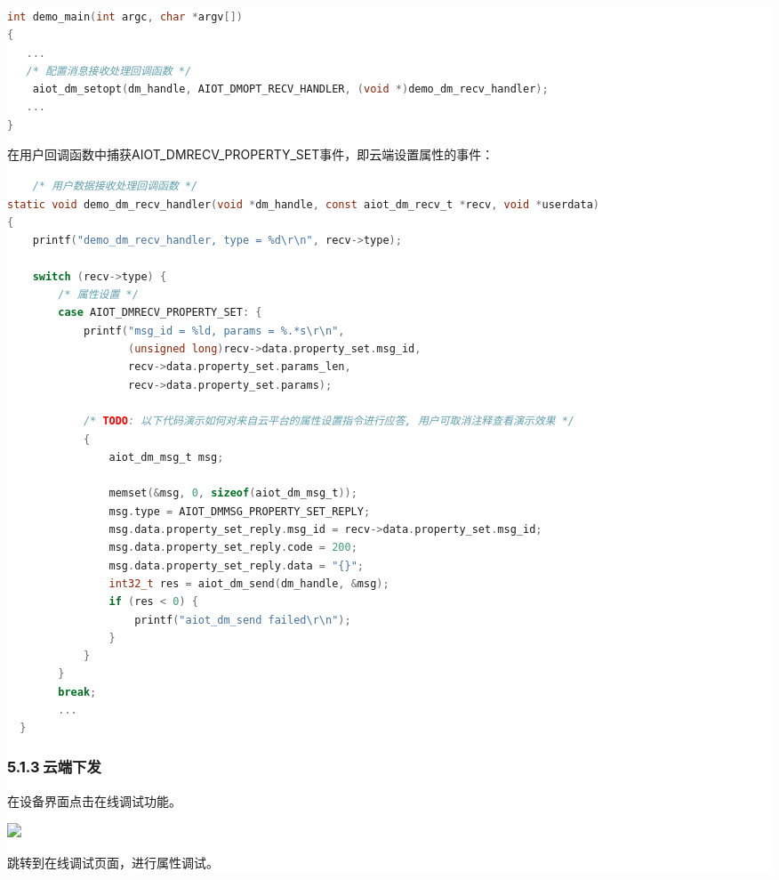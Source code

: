 ```c
int demo_main(int argc, char *argv[])
{
   ...
   /* 配置消息接收处理回调函数 */
    aiot_dm_setopt(dm_handle, AIOT_DMOPT_RECV_HANDLER, (void *)demo_dm_recv_handler);
   ...
}

```
在用户回调函数中捕获AIOT_DMRECV_PROPERTY_SET事件，即云端设置属性的事件：
```c
    /* 用户数据接收处理回调函数 */
static void demo_dm_recv_handler(void *dm_handle, const aiot_dm_recv_t *recv, void *userdata)
{
    printf("demo_dm_recv_handler, type = %d\r\n", recv->type);

    switch (recv->type) {
        /* 属性设置 */
        case AIOT_DMRECV_PROPERTY_SET: {
            printf("msg_id = %ld, params = %.*s\r\n",
                   (unsigned long)recv->data.property_set.msg_id,
                   recv->data.property_set.params_len,
                   recv->data.property_set.params);

            /* TODO: 以下代码演示如何对来自云平台的属性设置指令进行应答, 用户可取消注释查看演示效果 */
            {
                aiot_dm_msg_t msg;

                memset(&msg, 0, sizeof(aiot_dm_msg_t));
                msg.type = AIOT_DMMSG_PROPERTY_SET_REPLY;
                msg.data.property_set_reply.msg_id = recv->data.property_set.msg_id;
                msg.data.property_set_reply.code = 200;
                msg.data.property_set_reply.data = "{}";
                int32_t res = aiot_dm_send(dm_handle, &msg);
                if (res < 0) {
                    printf("aiot_dm_send failed\r\n");
                }
            }
        }
        break;
        ...
  }
```

### 5.1.3 云端下发
在设备界面点击在线调试功能。

<img src="https://img.alicdn.com/imgextra/i4/O1CN01cy33YO1Hnoi7A8vWV_!!6000000000803-2-tps-2176-536.png" style="max-width:800px;" />

跳转到在线调试页面，进行属性调试。
